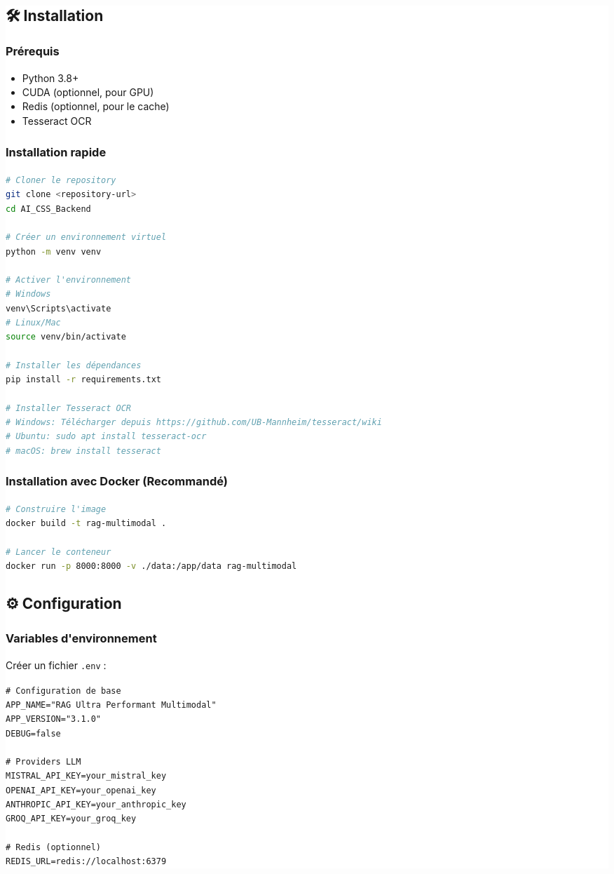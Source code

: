 ## 🛠️ Installation

### Prérequis

- Python 3.8+
- CUDA (optionnel, pour GPU)
- Redis (optionnel, pour le cache)
- Tesseract OCR

### Installation rapide

```bash
# Cloner le repository
git clone <repository-url>
cd AI_CSS_Backend

# Créer un environnement virtuel
python -m venv venv

# Activer l'environnement
# Windows
venv\Scripts\activate
# Linux/Mac
source venv/bin/activate

# Installer les dépendances
pip install -r requirements.txt

# Installer Tesseract OCR
# Windows: Télécharger depuis https://github.com/UB-Mannheim/tesseract/wiki
# Ubuntu: sudo apt install tesseract-ocr
# macOS: brew install tesseract
```

### Installation avec Docker (Recommandé)

```bash
# Construire l'image
docker build -t rag-multimodal .

# Lancer le conteneur
docker run -p 8000:8000 -v ./data:/app/data rag-multimodal
```

## ⚙️ Configuration

### Variables d'environnement

Créer un fichier `.env` :

```env
# Configuration de base
APP_NAME="RAG Ultra Performant Multimodal"
APP_VERSION="3.1.0"
DEBUG=false

# Providers LLM
MISTRAL_API_KEY=your_mistral_key
OPENAI_API_KEY=your_openai_key
ANTHROPIC_API_KEY=your_anthropic_key
GROQ_API_KEY=your_groq_key

# Redis (optionnel)
REDIS_URL=redis://localhost:6379
```